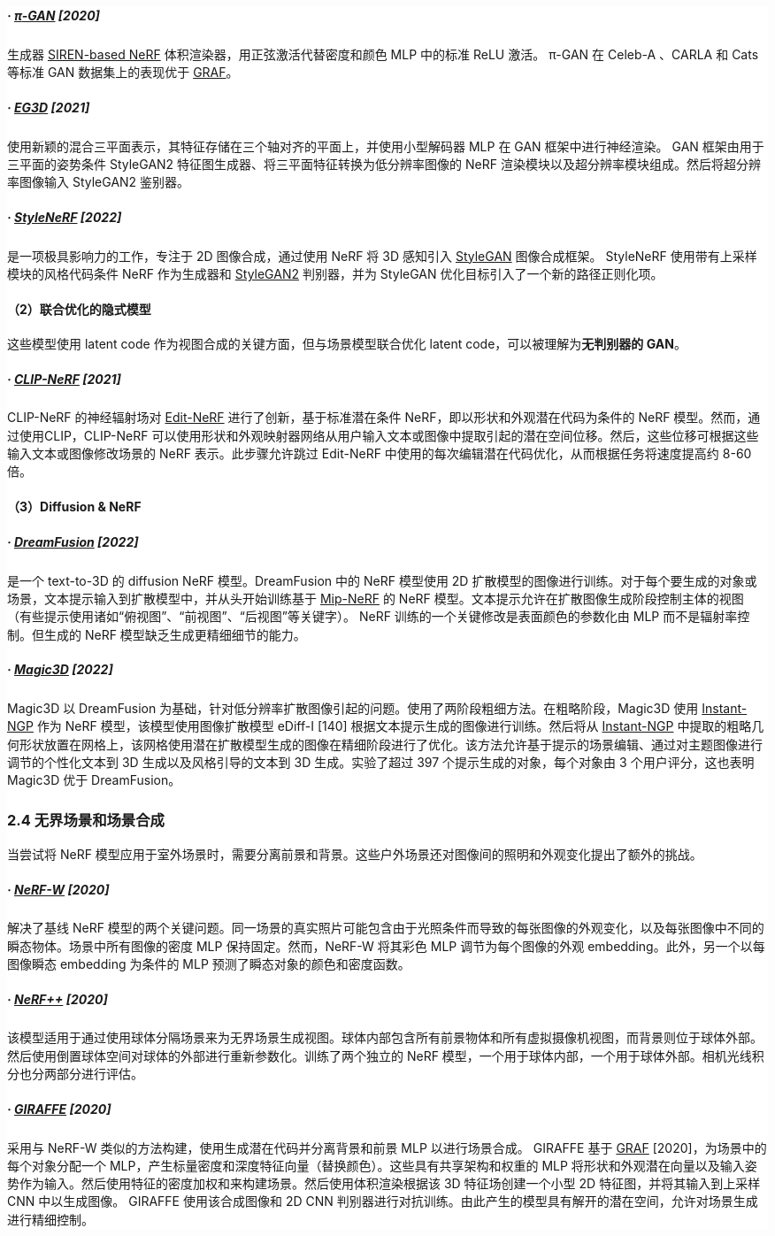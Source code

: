 
##### · [$\pi$-GAN](https://arxiv.org/abs/2012.00926) [2020]
生成器 [SIREN-based NeRF](https://arxiv.org/abs/2006.09661) 体积渲染器，用正弦激活代替密度和颜色 MLP 中的标准 ReLU 激活。 π-GAN 在 Celeb-A 、CARLA 和 Cats 等标准 GAN 数据集上的表现优于 [GRAF](https://arxiv.org/abs/2007.02442)。

##### · [EG3D](https://arxiv.org/abs/2112.07945) [2021]
使用新颖的混合三平面表示，其特征存储在三个轴对齐的平面上，并使用小型解码器 MLP 在 GAN 框架中进行神经渲染。 GAN 框架由用于三平面的姿势条件 StyleGAN2 特征图生成器、将三平面特征转换为低分辨率图像的 NeRF 渲染模块以及超分辨率模块组成。然后将超分辨率图像输入 StyleGAN2 鉴别器。

##### · [StyleNeRF](https://arxiv.org/abs/2110.08985) [2022]
是一项极具影响力的工作，专注于 2D 图像合成，通过使用 NeRF 将 3D 感知引入 [StyleGAN](https://arxiv.org/abs/1812.04948) 图像合成框架。 StyleNeRF 使用带有上采样模块的风格代码条件 NeRF 作为生成器和 [StyleGAN2](https://arxiv.org/abs/1912.04958) 判别器，并为 StyleGAN 优化目标引入了一个新的路径正则化项。

#### （2）联合优化的隐式模型
这些模型使用 latent code 作为视图合成的关键方面，但与场景模型联合优化 latent code，可以被理解为**无判别器的 GAN**。
##### · [CLIP-NeRF](https://arxiv.org/abs/2112.05139) [2021]
CLIP-NeRF 的神经辐射场对 [Edit-NeRF](https://arxiv.org/abs/2105.06466) 进行了创新，基于标准潜在条件 NeRF，即以形状和外观潜在代码为条件的 NeRF 模型。然而，通过使用CLIP，CLIP-NeRF 可以使用形状和外观映射器网络从用户输入文本或图像中提取引起的潜在空间位移。然后，这些位移可根据这些输入文本或图像修改场景的 NeRF 表示。此步骤允许跳过 Edit-NeRF 中使用的每次编辑潜在代码优化，从而根据任务将速度提高约 8-60 倍。

#### （3）Diffusion & NeRF
##### · [DreamFusion](https://arxiv.org/abs/2209.14988) [2022]
是一个 text-to-3D 的 diffusion NeRF 模型。DreamFusion 中的 NeRF 模型使用 2D 扩散模型的图像进行训练。对于每个要生成的对象或场景，文本提示输入到扩散模型中，并从头开始训练基于 [Mip-NeRF](https://arxiv.org/abs/2103.13415) 的 NeRF 模型。文本提示允许在扩散图像生成阶段控制主体的视图（有些提示使用诸如“俯视图”、“前视图”、“后视图”等关键字）。 NeRF 训练的一个关键修改是表面颜色的参数化由 MLP 而不是辐射率控制。但生成的 NeRF 模型缺乏生成更精细细节的能力。

##### · [Magic3D](https://arxiv.org/abs/2211.10440) [2022]
Magic3D 以 DreamFusion 为基础，针对低分辨率扩散图像引起的问题。使用了两阶段粗细方法。在粗略阶段，Magic3D 使用 [Instant-NGP](https://arxiv.org/abs/2201.05989) 作为 NeRF 模型，该模型使用图像扩散模型 eDiff-I [140] 根据文本提示生成的图像进行训练。然后将从 [Instant-NGP](https://arxiv.org/abs/2201.05989) 中提取的粗略几何形状放置在网格上，该网格使用潜在扩散模型生成的图像在精细阶段进行了优化。该方法允许基于提示的场景编辑、通过对主题图像进行调节的个性化文本到 3D 生成以及风格引导的文本到 3D 生成。实验了超过 397 个提示生成的对象，每个对象由 3 个用户评分，这也表明 Magic3D 优于 DreamFusion。

### 2.4 无界场景和场景合成
当尝试将 NeRF 模型应用于室外场景时，需要分离前景和背景。这些户外场景还对图像间的照明和外观变化提出了额外的挑战。
##### · [NeRF-W](https://arxiv.org/abs/2008.02268) [2020]
解决了基线 NeRF 模型的两个关键问题。同一场景的真实照片可能包含由于光照条件而导致的每张图像的外观变化，以及每张图像中不同的瞬态物体。场景中所有图像的密度 MLP 保持固定。然而，NeRF-W 将其彩色 MLP 调节为每个图像的外观 embedding。此外，另一个以每图像瞬态 embedding 为条件的 MLP 预测了瞬态对象的颜色和密度函数。

##### · [NeRF++](https://arxiv.org/abs/2010.07492) [2020]
该模型适用于通过使用球体分隔场景来为无界场景生成视图。球体内部包含所有前景物体和所有虚拟摄像机视图，而背景则位于球体外部。然后使用倒置球体空间对球体的外部进行重新参数化。训练了两个独立的 NeRF 模型，一个用于球体内部，一个用于球体外部。相机光线积分也分两部分进行评估。

##### · [GIRAFFE](https://arxiv.org/abs/2011.12100) [2020]
采用与 NeRF-W 类似的方法构建，使用生成潜在代码并分离背景和前景 MLP 以进行场景合成。 GIRAFFE 基于 [GRAF](https://arxiv.org/abs/2007.02442) [2020]，为场景中的每个对象分配一个 MLP，产生标量密度和深度特征向量（替换颜色）。这些具有共享架构和权重的 MLP 将形状和外观潜在向量以及输入姿势作为输入。然后使用特征的密度加权和来构建场景。然后使用体积渲染根据该 3D 特征场创建一个小型 2D 特征图，并将其输入到上采样 CNN 中以生成图像。 GIRAFFE 使用该合成图像和 2D CNN 判别器进行对抗训练。由此产生的模型具有解开的潜在空间，允许对场景生成进行精细控制。
